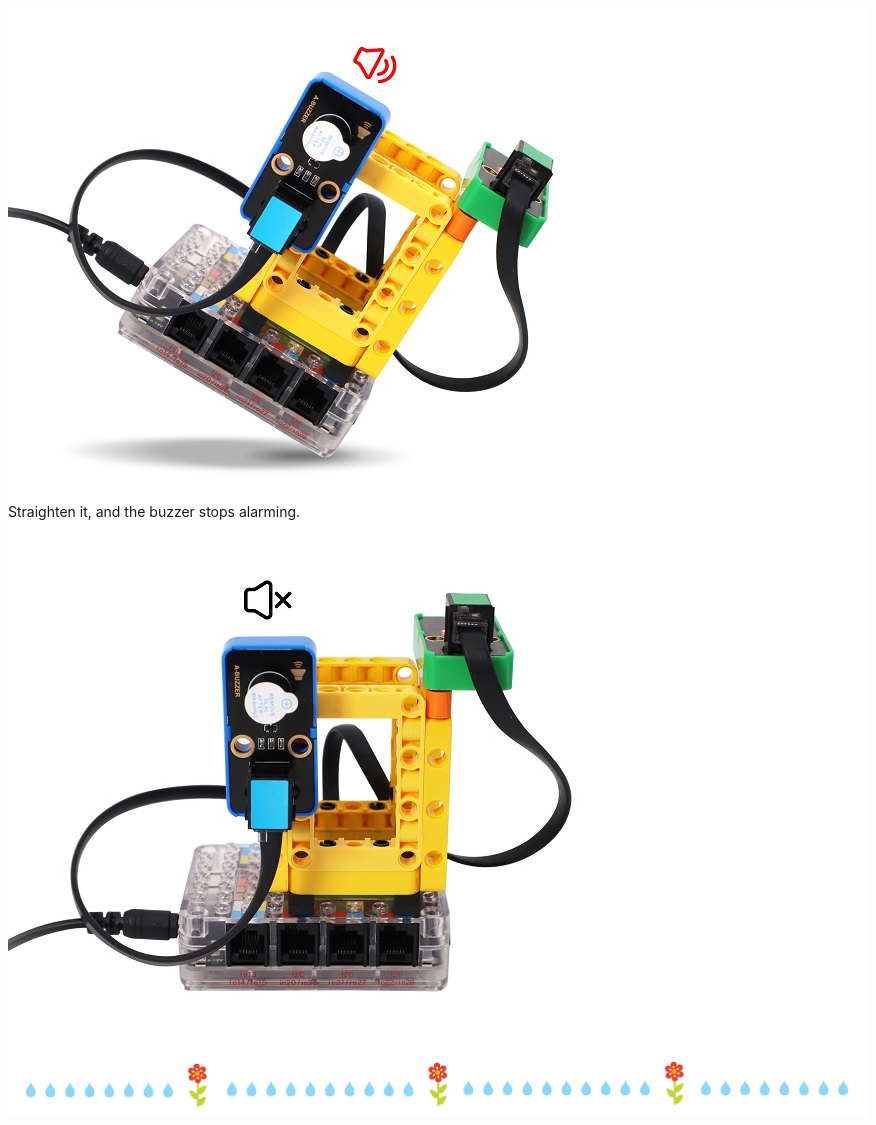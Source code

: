 ![4603](media/4603.png)

Straighten it, and the buzzer stops alarming.

![4604](media/4604.png)

![4bottom](media/4bottom.png)

